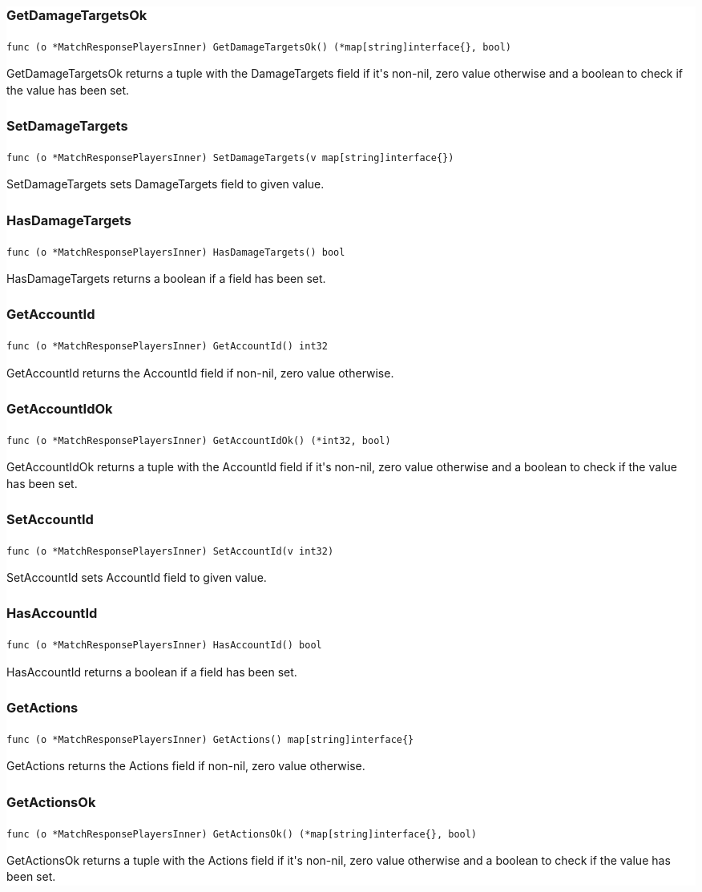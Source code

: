 ### GetDamageTargetsOk

`func (o *MatchResponsePlayersInner) GetDamageTargetsOk() (*map[string]interface{}, bool)`

GetDamageTargetsOk returns a tuple with the DamageTargets field if it's non-nil, zero value otherwise
and a boolean to check if the value has been set.

### SetDamageTargets

`func (o *MatchResponsePlayersInner) SetDamageTargets(v map[string]interface{})`

SetDamageTargets sets DamageTargets field to given value.

### HasDamageTargets

`func (o *MatchResponsePlayersInner) HasDamageTargets() bool`

HasDamageTargets returns a boolean if a field has been set.

### GetAccountId

`func (o *MatchResponsePlayersInner) GetAccountId() int32`

GetAccountId returns the AccountId field if non-nil, zero value otherwise.

### GetAccountIdOk

`func (o *MatchResponsePlayersInner) GetAccountIdOk() (*int32, bool)`

GetAccountIdOk returns a tuple with the AccountId field if it's non-nil, zero value otherwise
and a boolean to check if the value has been set.

### SetAccountId

`func (o *MatchResponsePlayersInner) SetAccountId(v int32)`

SetAccountId sets AccountId field to given value.

### HasAccountId

`func (o *MatchResponsePlayersInner) HasAccountId() bool`

HasAccountId returns a boolean if a field has been set.

### GetActions

`func (o *MatchResponsePlayersInner) GetActions() map[string]interface{}`

GetActions returns the Actions field if non-nil, zero value otherwise.

### GetActionsOk

`func (o *MatchResponsePlayersInner) GetActionsOk() (*map[string]interface{}, bool)`

GetActionsOk returns a tuple with the Actions field if it's non-nil, zero value otherwise
and a boolean to check if the value has been set.
